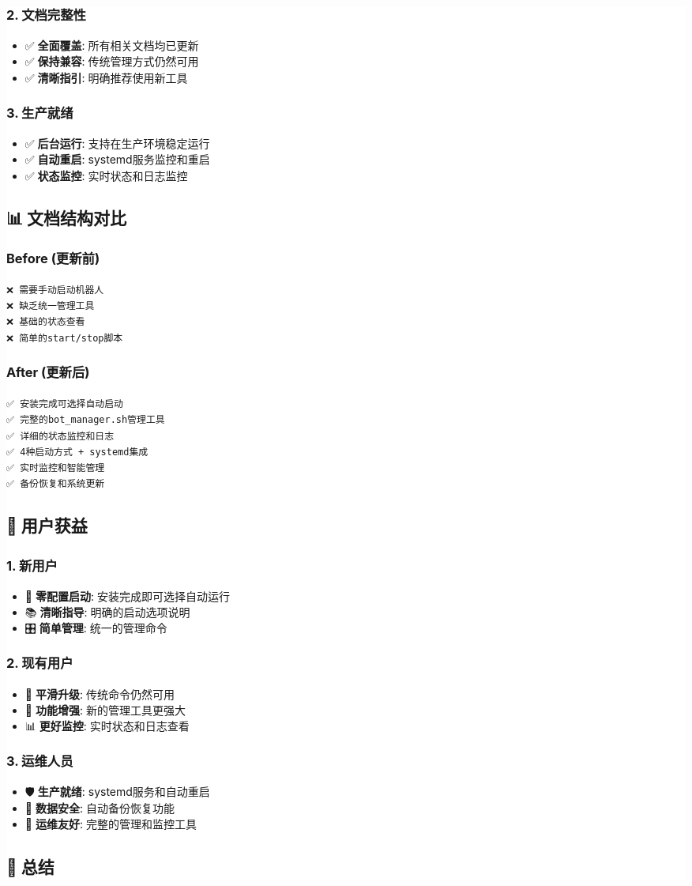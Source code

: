 ### 2. **文档完整性**
- ✅ **全面覆盖**: 所有相关文档均已更新
- ✅ **保持兼容**: 传统管理方式仍然可用
- ✅ **清晰指引**: 明确推荐使用新工具

### 3. **生产就绪**
- ✅ **后台运行**: 支持在生产环境稳定运行
- ✅ **自动重启**: systemd服务监控和重启
- ✅ **状态监控**: 实时状态和日志监控

## 📊 文档结构对比

### Before (更新前)
```
❌ 需要手动启动机器人
❌ 缺乏统一管理工具
❌ 基础的状态查看
❌ 简单的start/stop脚本
```

### After (更新后)
```
✅ 安装完成可选择自动启动
✅ 完整的bot_manager.sh管理工具
✅ 详细的状态监控和日志
✅ 4种启动方式 + systemd集成
✅ 实时监控和智能管理
✅ 备份恢复和系统更新
```

## 🎯 用户获益

### 1. **新用户**
- 🚀 **零配置启动**: 安装完成即可选择自动运行
- 📚 **清晰指导**: 明确的启动选项说明
- 🎛️ **简单管理**: 统一的管理命令

### 2. **现有用户**
- 🔄 **平滑升级**: 传统命令仍然可用
- 🌟 **功能增强**: 新的管理工具更强大
- 📊 **更好监控**: 实时状态和日志查看

### 3. **运维人员**
- 🛡️ **生产就绪**: systemd服务和自动重启
- 💾 **数据安全**: 自动备份恢复功能
- 🔧 **运维友好**: 完整的管理和监控工具

## 🎉 总结
